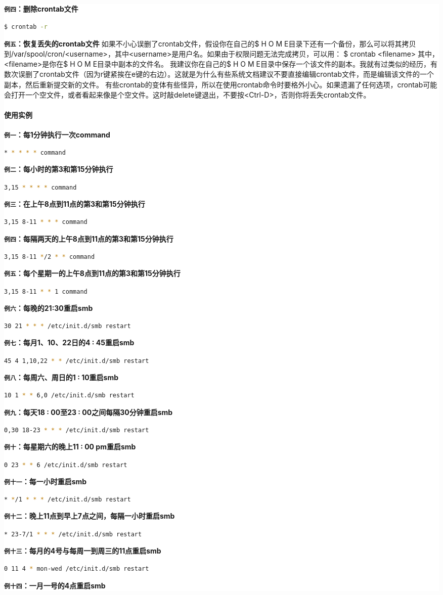 **`例四`：删除crontab文件**
```bash
$ crontab -r
```
**`例五`：恢复丢失的crontab文件**
如果不小心误删了crontab文件，假设你在自己的$ H O M E目录下还有一个备份，那么可以将其拷贝到/var/spool/cron/&lt;username&gt;，其中&lt;username&gt;是用户名。如果由于权限问题无法完成拷贝，可以用：
    	$ crontab &lt;filename&gt;
    其中，&lt;filename&gt;是你在$ H O M E目录中副本的文件名。
我建议你在自己的$ H O M E目录中保存一个该文件的副本。我就有过类似的经历，有数次误删了crontab文件（因为r键紧挨在e键的右边）。这就是为什么有些系统文档建议不要直接编辑crontab文件，而是编辑该文件的一个副本，然后重新提交新的文件。
有些crontab的变体有些怪异，所以在使用crontab命令时要格外小心。如果遗漏了任何选项，crontab可能会打开一个空文件，或者看起来像是个空文件。这时敲delete键退出，不要按&lt;Ctrl-D&gt;，否则你将丢失crontab文件。

#### 使用实例
**`例一`：每1分钟执行一次command**
```bash
* * * * * command
```
**`例二`：每小时的第3和第15分钟执行**
```bash
3,15 * * * * command
```
**`例三`：在上午8点到11点的第3和第15分钟执行**
```bash
3,15 8-11 * * * command
```
**`例四`：每隔两天的上午8点到11点的第3和第15分钟执行**
```bash
3,15 8-11 */2 * * command
```
**`例五`：每个星期一的上午8点到11点的第3和第15分钟执行**
```bash
3,15 8-11 * * 1 command
```
**`例六`：每晚的21:30重启smb**
```bash
30 21 * * * /etc/init.d/smb restart
```
**`例七`：每月1、10、22日的4 : 45重启smb**
```bash
45 4 1,10,22 * * /etc/init.d/smb restart
```
**`例八`：每周六、周日的1 : 10重启smb**
```bash
10 1 * * 6,0 /etc/init.d/smb restart
```
**`例九`：每天18 : 00至23 : 00之间每隔30分钟重启smb**
```bash
0,30 18-23 * * * /etc/init.d/smb restart
```
**`例十`：每星期六的晚上11 : 00 pm重启smb**
```bash
0 23 * * 6 /etc/init.d/smb restart
```
**`例十一`：每一小时重启smb**
```bash
* */1 * * * /etc/init.d/smb restart
```
**`例十二`：晚上11点到早上7点之间，每隔一小时重启smb**
```bash
* 23-7/1 * * * /etc/init.d/smb restart
```
**`例十三`：每月的4号与每周一到周三的11点重启smb**
```bash
0 11 4 * mon-wed /etc/init.d/smb restart
```
**`例十四`：一月一号的4点重启smb**
```bash
```